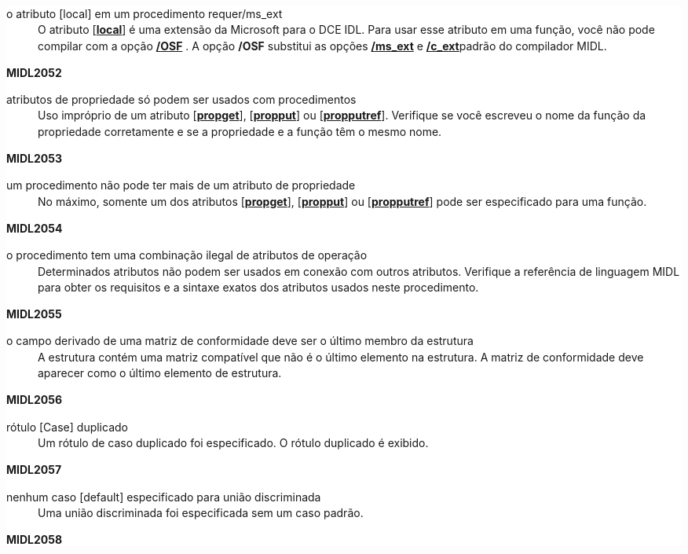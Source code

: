 <td><dl> <dt><span id="__local__attribute_on_a_procedure_requires__ms_ext"></span><span id="__LOCAL__ATTRIBUTE_ON_A_PROCEDURE_REQUIRES__MS_EXT"></span> o atributo [local] em um procedimento requer/ms_ext</dt> <dd> O atributo [<a href="local.md"><strong>local</strong></a>] é uma extensão da Microsoft para o DCE IDL. Para usar esse atributo em uma função, você não pode compilar com a opção <a href="-osf.md"><strong>/OSF</strong></a> . A opção <strong>/OSF</strong> substitui as opções <a href="-ms-ext.md"><strong>/ms_ext</strong></a> e <a href="-c-ext.md"><strong>/c_ext</strong></a>padrão do compilador MIDL.<br/> </dd> </dl></td>
</tr>
<tr class="odd">
<td><span id="MIDL2052"></span><span id="midl2052"></span><dl> <dt><strong>MIDL2052</strong></dt> </dl></td>
<td><dl> <dt><span id="property_attributes_may_only_be_used_with_procedures"></span><span id="PROPERTY_ATTRIBUTES_MAY_ONLY_BE_USED_WITH_PROCEDURES"></span>atributos de propriedade só podem ser usados com procedimentos</dt> <dd> Uso impróprio de um atributo [<a href="propget.md"><strong>propget</strong></a>], [<a href="propput.md"><strong>propput</strong></a>] ou [<a href="propputref.md"><strong>propputref</strong></a>]. Verifique se você escreveu o nome da função da propriedade corretamente e se a propriedade e a função têm o mesmo nome.<br/> </dd> </dl></td>
</tr>
<tr class="even">
<td><span id="MIDL2053"></span><span id="midl2053"></span><dl> <dt><strong>MIDL2053</strong></dt> </dl></td>
<td><dl> <dt><span id="a_procedure_may_not_have_more_than_one_property_attribute"></span><span id="A_PROCEDURE_MAY_NOT_HAVE_MORE_THAN_ONE_PROPERTY_ATTRIBUTE"></span>um procedimento não pode ter mais de um atributo de propriedade</dt> <dd> No máximo, somente um dos atributos [<a href="propget.md"><strong>propget</strong></a>], [<a href="propput.md"><strong>propput</strong></a>] ou [<a href="propputref.md"><strong>propputref</strong></a>] pode ser especificado para uma função.<br/> </dd> </dl></td>
</tr>
<tr class="odd">
<td><span id="MIDL2054"></span><span id="midl2054"></span><dl> <dt><strong>MIDL2054</strong></dt> </dl></td>
<td><dl> <dt><span id="the_procedure_has_an_illegal_combination_of_operation_attributes"></span><span id="THE_PROCEDURE_HAS_AN_ILLEGAL_COMBINATION_OF_OPERATION_ATTRIBUTES"></span>o procedimento tem uma combinação ilegal de atributos de operação</dt> <dd> Determinados atributos não podem ser usados em conexão com outros atributos. Verifique a referência de linguagem MIDL para obter os requisitos e a sintaxe exatos dos atributos usados neste procedimento.<br/> </dd> </dl></td>
</tr>
<tr class="even">
<td><span id="MIDL2055"></span><span id="midl2055"></span><dl> <dt><strong>MIDL2055</strong></dt> </dl></td>
<td><dl> <dt><span id="field_deriving_from_a_conformant_array_must_be_the_last_member_of_the_structure"></span><span id="FIELD_DERIVING_FROM_A_CONFORMANT_ARRAY_MUST_BE_THE_LAST_MEMBER_OF_THE_STRUCTURE"></span>o campo derivado de uma matriz de conformidade deve ser o último membro da estrutura</dt> <dd> A estrutura contém uma matriz compatível que não é o último elemento na estrutura. A matriz de conformidade deve aparecer como o último elemento de estrutura.<br/> </dd> </dl></td>
</tr>
<tr class="odd">
<td><span id="MIDL2056"></span><span id="midl2056"></span><dl> <dt><strong>MIDL2056</strong></dt> </dl></td>
<td><dl> <dt><span id="duplicate__case__label"></span><span id="DUPLICATE__CASE__LABEL"></span>rótulo [Case] duplicado</dt> <dd> Um rótulo de caso duplicado foi especificado. O rótulo duplicado é exibido.<br/> </dd> </dl></td>
</tr>
<tr class="even">
<td><span id="MIDL2057"></span><span id="midl2057"></span><dl> <dt><strong>MIDL2057</strong></dt> </dl></td>
<td><dl> <dt><span id="no__default__case_specified_for_discriminated_union"></span><span id="NO__DEFAULT__CASE_SPECIFIED_FOR_DISCRIMINATED_UNION"></span>nenhum caso [default] especificado para união discriminada</dt> <dd> Uma união discriminada foi especificada sem um caso padrão.<br/> </dd> </dl></td>
</tr>
<tr class="odd">
<td><span id="MIDL2058"></span><span id="midl2058"></span><dl> <dt><strong>MIDL2058</strong></dt> </dl></td>
